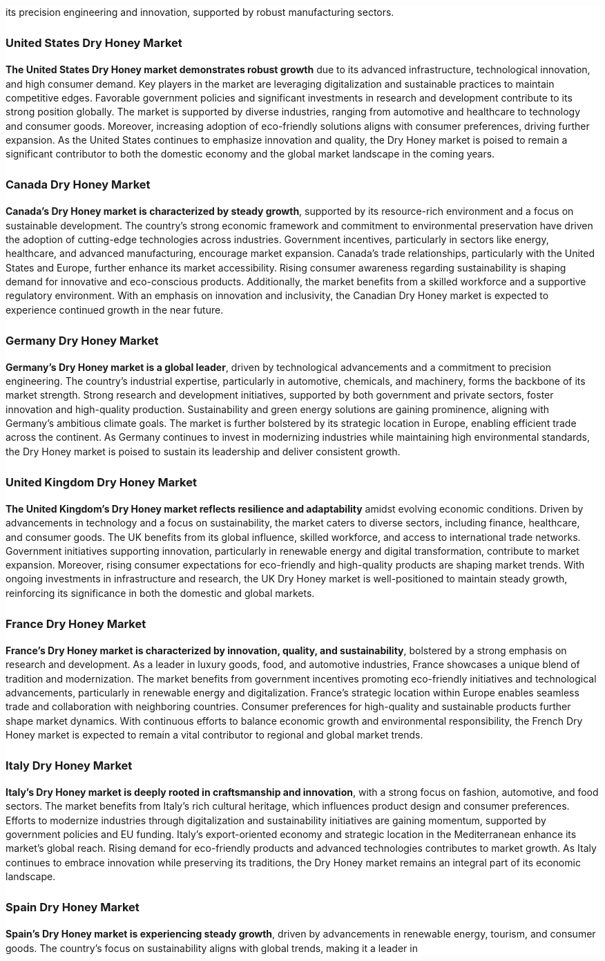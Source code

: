 its precision engineering and innovation, supported by robust manufacturing sectors.</span></em></p></blockquote><h3><strong>United States Dry Honey Market</strong></h3><p><strong>The United States Dry Honey market demonstrates robust growth</strong> due to its advanced infrastructure, technological innovation, and high consumer demand. Key players in the market are leveraging digitalization and sustainable practices to maintain competitive edges. Favorable government policies and significant investments in research and development contribute to its strong position globally. The market is supported by diverse industries, ranging from automotive and healthcare to technology and consumer goods. Moreover, increasing adoption of eco-friendly solutions aligns with consumer preferences, driving further expansion. As the United States continues to emphasize innovation and quality, the Dry Honey market is poised to remain a significant contributor to both the domestic economy and the global market landscape in the coming years.</p><h3><strong>Canada Dry Honey Market</strong></h3><p><strong>Canada&rsquo;s Dry Honey market is characterized by steady growth</strong>, supported by its resource-rich environment and a focus on sustainable development. The country&rsquo;s strong economic framework and commitment to environmental preservation have driven the adoption of cutting-edge technologies across industries. Government incentives, particularly in sectors like energy, healthcare, and advanced manufacturing, encourage market expansion. Canada&rsquo;s trade relationships, particularly with the United States and Europe, further enhance its market accessibility. Rising consumer awareness regarding sustainability is shaping demand for innovative and eco-conscious products. Additionally, the market benefits from a skilled workforce and a supportive regulatory environment. With an emphasis on innovation and inclusivity, the Canadian Dry Honey market is expected to experience continued growth in the near future.</p><h3><strong>Germany Dry Honey Market</strong></h3><p><strong>Germany&rsquo;s Dry Honey market is a global leader</strong>, driven by technological advancements and a commitment to precision engineering. The country&rsquo;s industrial expertise, particularly in automotive, chemicals, and machinery, forms the backbone of its market strength. Strong research and development initiatives, supported by both government and private sectors, foster innovation and high-quality production. Sustainability and green energy solutions are gaining prominence, aligning with Germany&rsquo;s ambitious climate goals. The market is further bolstered by its strategic location in Europe, enabling efficient trade across the continent. As Germany continues to invest in modernizing industries while maintaining high environmental standards, the Dry Honey market is poised to sustain its leadership and deliver consistent growth.</p><h3><strong>United Kingdom Dry Honey Market</strong></h3><p><strong>The United Kingdom&rsquo;s Dry Honey market reflects resilience and adaptability</strong> amidst evolving economic conditions. Driven by advancements in technology and a focus on sustainability, the market caters to diverse sectors, including finance, healthcare, and consumer goods. The UK benefits from its global influence, skilled workforce, and access to international trade networks. Government initiatives supporting innovation, particularly in renewable energy and digital transformation, contribute to market expansion. Moreover, rising consumer expectations for eco-friendly and high-quality products are shaping market trends. With ongoing investments in infrastructure and research, the UK Dry Honey market is well-positioned to maintain steady growth, reinforcing its significance in both the domestic and global markets.</p><h3><strong>France Dry Honey Market</strong></h3><p><strong>France&rsquo;s Dry Honey market is characterized by innovation, quality, and sustainability</strong>, bolstered by a strong emphasis on research and development. As a leader in luxury goods, food, and automotive industries, France showcases a unique blend of tradition and modernization. The market benefits from government incentives promoting eco-friendly initiatives and technological advancements, particularly in renewable energy and digitalization. France&rsquo;s strategic location within Europe enables seamless trade and collaboration with neighboring countries. Consumer preferences for high-quality and sustainable products further shape market dynamics. With continuous efforts to balance economic growth and environmental responsibility, the French Dry Honey market is expected to remain a vital contributor to regional and global market trends.</p><h3><strong>Italy Dry Honey Market</strong></h3><p><strong>Italy&rsquo;s Dry Honey market is deeply rooted in craftsmanship and innovation</strong>, with a strong focus on fashion, automotive, and food sectors. The market benefits from Italy&rsquo;s rich cultural heritage, which influences product design and consumer preferences. Efforts to modernize industries through digitalization and sustainability initiatives are gaining momentum, supported by government policies and EU funding. Italy&rsquo;s export-oriented economy and strategic location in the Mediterranean enhance its market&rsquo;s global reach. Rising demand for eco-friendly products and advanced technologies contributes to market growth. As Italy continues to embrace innovation while preserving its traditions, the Dry Honey market remains an integral part of its economic landscape.</p><h3><strong>Spain Dry Honey Market</strong></h3><p><strong>Spain&rsquo;s Dry Honey market is experiencing steady growth</strong>, driven by advancements in renewable energy, tourism, and consumer goods. The country&rsquo;s focus on sustainability aligns with global trends, making it a leader in